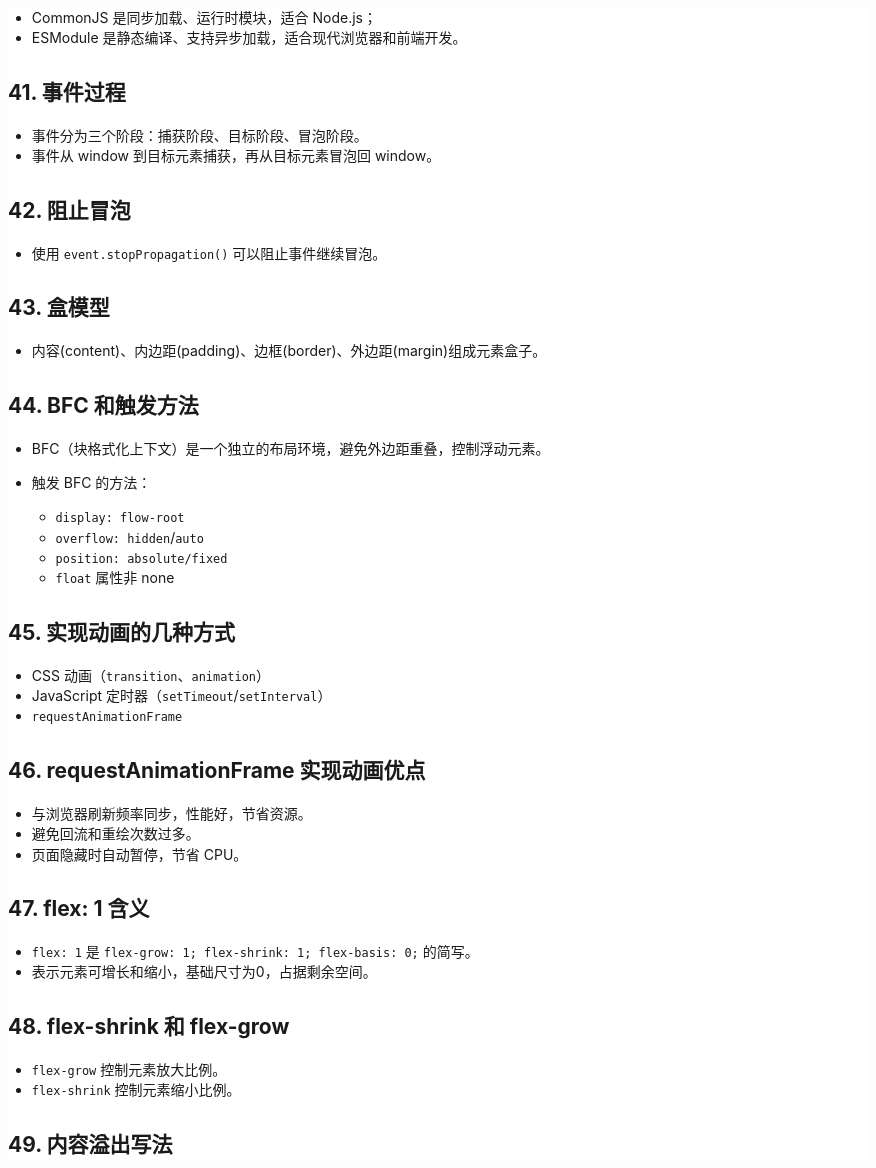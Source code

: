 * CommonJS 是同步加载、运行时模块，适合 Node.js；
* ESModule 是静态编译、支持异步加载，适合现代浏览器和前端开发。

## 41. 事件过程

* 事件分为三个阶段：捕获阶段、目标阶段、冒泡阶段。
* 事件从 window 到目标元素捕获，再从目标元素冒泡回 window。


## 42. 阻止冒泡

* 使用 `event.stopPropagation()` 可以阻止事件继续冒泡。


## 43. 盒模型

* 内容(content)、内边距(padding)、边框(border)、外边距(margin)组成元素盒子。

## 44. BFC 和触发方法

* BFC（块格式化上下文）是一个独立的布局环境，避免外边距重叠，控制浮动元素。
* 触发 BFC 的方法：

  * `display: flow-root`
  * `overflow: hidden`/`auto`
  * `position: absolute/fixed`
  * `float` 属性非 none

## 45. 实现动画的几种方式

* CSS 动画（`transition`、`animation`）
* JavaScript 定时器（`setTimeout`/`setInterval`）
* `requestAnimationFrame`

## 46. requestAnimationFrame 实现动画优点

* 与浏览器刷新频率同步，性能好，节省资源。
* 避免回流和重绘次数过多。
* 页面隐藏时自动暂停，节省 CPU。

## 47. flex: 1 含义

* `flex: 1` 是 `flex-grow: 1; flex-shrink: 1; flex-basis: 0;` 的简写。
* 表示元素可增长和缩小，基础尺寸为0，占据剩余空间。

## 48. flex-shrink 和 flex-grow

* `flex-grow` 控制元素放大比例。
* `flex-shrink` 控制元素缩小比例。

## 49. 内容溢出写法
